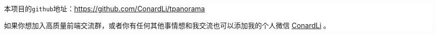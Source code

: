 本项目的`github`地址：https://github.com/ConardLi/tpanorama


如果你想加入高质量前端交流群，或者你有任何其他事情想和我交流也可以添加我的个人微信 [ConardLi](https://mp.weixin.qq.com/s?__biz=Mzk0MDMwMzQyOA==&mid=2247493407&idx=1&sn=41b8782a3bdc75b211206b06e1929a58&chksm=c2e11234f5969b22a0d7fd50ec32be9df13e2caeef186b30b5d653836b0725def8ccd58a56cf#rd) 。